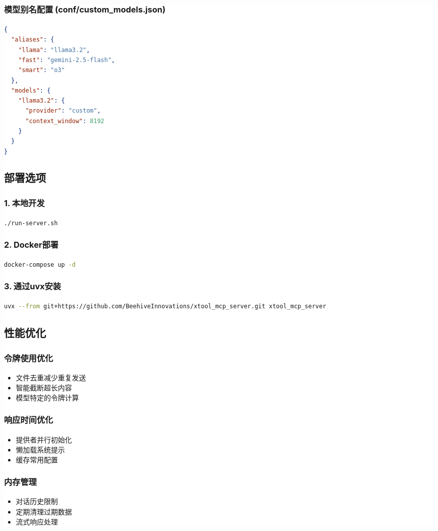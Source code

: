 ### 模型别名配置 (conf/custom_models.json)

```json
{
  "aliases": {
    "llama": "llama3.2",
    "fast": "gemini-2.5-flash",
    "smart": "o3"
  },
  "models": {
    "llama3.2": {
      "provider": "custom",
      "context_window": 8192
    }
  }
}
```

## 部署选项

### 1. 本地开发
```bash
./run-server.sh
```

### 2. Docker部署
```bash
docker-compose up -d
```

### 3. 通过uvx安装
```bash
uvx --from git+https://github.com/BeehiveInnovations/xtool_mcp_server.git xtool_mcp_server
```

## 性能优化

### 令牌使用优化
- 文件去重减少重复发送
- 智能截断超长内容
- 模型特定的令牌计算

### 响应时间优化
- 提供者并行初始化
- 懒加载系统提示
- 缓存常用配置

### 内存管理
- 对话历史限制
- 定期清理过期数据
- 流式响应处理
